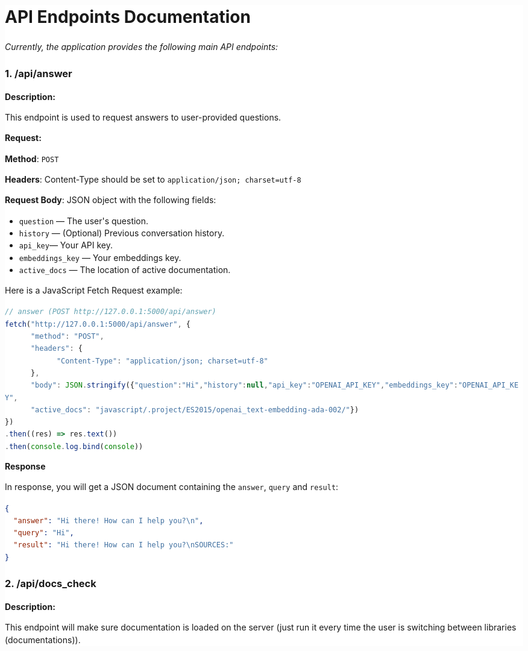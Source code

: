 # API Endpoints Documentation

*Currently, the application provides the following main API endpoints:*


### 1. /api/answer 
**Description:**

This endpoint is used to request answers to user-provided questions.

**Request:**

**Method**: `POST`

**Headers**: Content-Type should be set to `application/json; charset=utf-8`

**Request Body**: JSON object with the following fields:
* `question` — The user's question.
* `history`  —  (Optional) Previous conversation history.
* `api_key`— Your API key.
* `embeddings_key`  —  Your embeddings key.
* `active_docs` — The location of active documentation.

Here is a JavaScript Fetch Request example:
```js
// answer (POST http://127.0.0.1:5000/api/answer)
fetch("http://127.0.0.1:5000/api/answer", {
      "method": "POST",
      "headers": {
            "Content-Type": "application/json; charset=utf-8"
      },
      "body": JSON.stringify({"question":"Hi","history":null,"api_key":"OPENAI_API_KEY","embeddings_key":"OPENAI_API_KEY",
      "active_docs": "javascript/.project/ES2015/openai_text-embedding-ada-002/"})
})
.then((res) => res.text())
.then(console.log.bind(console))
```

**Response**

In response, you will get a JSON document containing the `answer`, `query` and `result`:
```json
{
  "answer": "Hi there! How can I help you?\n",
  "query": "Hi",
  "result": "Hi there! How can I help you?\nSOURCES:"
}
```

### 2. /api/docs_check

**Description:**

This endpoint will make sure documentation is loaded on the server (just run it every time the user is switching between libraries (documentations)).

